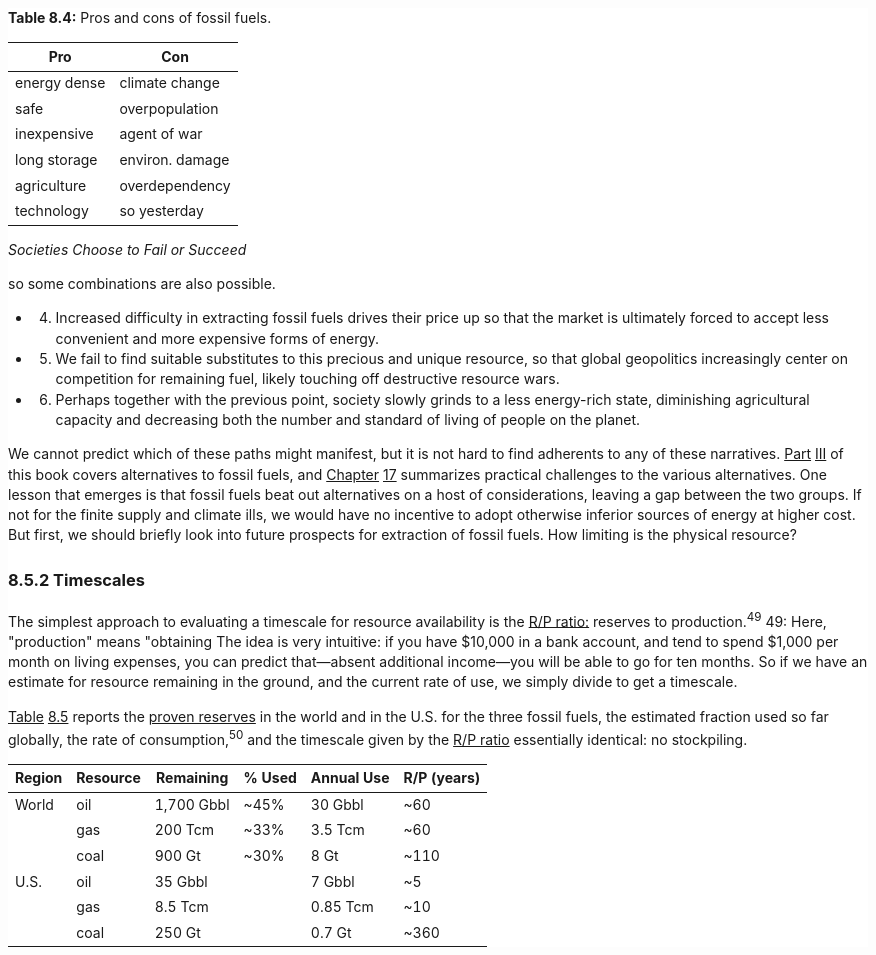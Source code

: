 <span id="page-144-3"></span>**Table 8.4:** Pros and cons of fossil fuels.

| Pro          | Con             |
|--------------|-----------------|
| energy dense | climate change  |
| safe         | overpopulation  |
| inexpensive  | agent of war    |
| long storage | environ. damage |
| agriculture  | overdependency  |
| technology   | so yesterday    |

*Societies Choose to Fail or Succeed*

so some combinations are also possible.

- 4. Increased difficulty in extracting fossil fuels drives their price up so that the market is ultimately forced to accept less convenient and more expensive forms of energy.
- 5. We fail to find suitable substitutes to this precious and unique resource, so that global geopolitics increasingly center on competition for remaining fuel, likely touching off destructive resource wars.
- 6. Perhaps together with the previous point, society slowly grinds to a less energy-rich state, diminishing agricultural capacity and decreasing both the number and standard of living of people on the planet.

We cannot predict which of these paths might manifest, but it is not hard to find adherents to any of these narratives. [Part](#page-182-0) [III](#page-182-0) of this book covers alternatives to fossil fuels, and [Chapter](#page-308-0) [17](#page-308-0) summarizes practical challenges to the various alternatives. One lesson that emerges is that fossil fuels beat out alternatives on a host of considerations, leaving a gap between the two groups. If not for the finite supply and climate ills, we would have no incentive to adopt otherwise inferior sources of energy at higher cost. But first, we should briefly look into future prospects for extraction of fossil fuels. How limiting is the physical resource?

### <span id="page-145-0"></span>**8.5.2 Timescales**

The simplest approach to evaluating a timescale for resource availability is the [R/P ratio:](#page-454-0) reserves to production.<sup>49</sup> 49: Here, "production" means "obtaining The idea is very intuitive: if you have \$10,000 in a bank account, and tend to spend \$1,000 per month on living expenses, you can predict that—absent additional income—you will be able to go for ten months. So if we have an estimate for resource remaining in the ground, and the current rate of use, we simply divide to get a timescale.

[Table](#page-145-1) [8.5](#page-145-1) reports the [proven reserves](#page-454-1) in the world and in the U.S. for the three fossil fuels, the estimated fraction used so far globally, the rate of consumption,<sup>50</sup> and the timescale given by the [R/P ratio](#page-454-0) essentially identical: no stockpiling.<span id="page-145-1"></span>

| Region | Resource | Remaining  | % Used | Annual Use | R/P (years) |
|--------|----------|------------|--------|------------|-------------|
| World  | oil      | 1,700 Gbbl | ~45%   | 30 Gbbl    | ~60         |
|        | gas      | 200 Tcm    | ~33%   | 3.5 Tcm    | ~60         |
|        | coal     | 900 Gt     | ~30%   | 8 Gt       | ~110        |
| U.S.   | oil      | 35 Gbbl    |        | 7 Gbbl     | ~5          |
|        | gas      | 8.5 Tcm    |        | 0.85 Tcm   | ~10         |
|        | coal     | 250 Gt     |        | 0.7 Gt     | ~360        |
